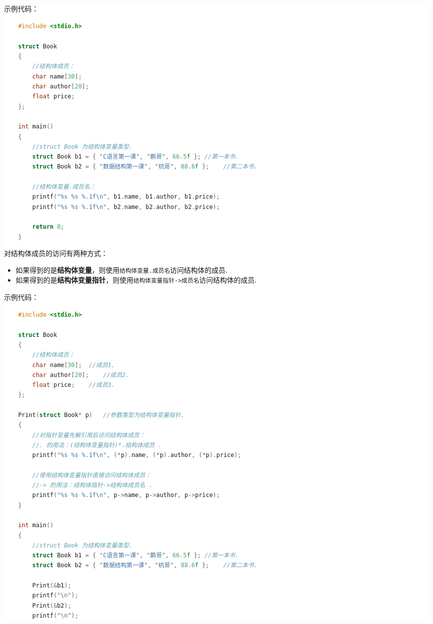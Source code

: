 示例代码：

``` C
    #include <stdio.h>

    struct Book
    {
        //结构体成员：
        char name[30];
        char author[20];
        float price;
    };

    int main()
    {
        //struct Book 为结构体变量类型.
        struct Book b1 = { "C语言第一课", "鹏哥", 66.5f };	//第一本书.
        struct Book b2 = { "数据结构第一课", "杭哥", 88.6f };	//第二本书.

        //结构体变量.成员名：
        printf("%s %s %.1f\n", b1.name, b1.author, b1.price);
        printf("%s %s %.1f\n", b2.name, b2.author, b2.price);

        return 0;
    }
```

对结构体成员的访问有两种方式：
* 如果得到的是**结构体变量**，则使用`结构体变量.成员名`访问结构体的成员.
* 如果得到的是**结构体变量指针**，则使用`结构体变量指针->成员名`访问结构体的成员.

示例代码：

``` C
    #include <stdio.h>

    struct Book
    {
        //结构体成员：
        char name[30];	//成员1.
        char author[20];	//成员2.
        float price;	//成员3.
    };

    Print(struct Book* p)	//参数类型为结构体变量指针.
    {
        //对指针变量先解引用后访问结构体成员：
        //. 的用法：(结构体变量指针)*.结构体成员 .
        printf("%s %s %.1f\n", (*p).name, (*p).author, (*p).price);

        //使用结构体变量指针直接访问结构体成员：
        //-> 的用法：结构体指针->结构体成员名 .
        printf("%s %s %.1f\n", p->name, p->author, p->price);
    }

    int main()
    {
        //struct Book 为结构体变量类型.
        struct Book b1 = { "C语言第一课", "鹏哥", 66.5f };	//第一本书.
        struct Book b2 = { "数据结构第一课", "杭哥", 88.6f };	//第二本书.

        Print(&b1);
        printf("\n");
        Print(&b2);
        printf("\n");

```